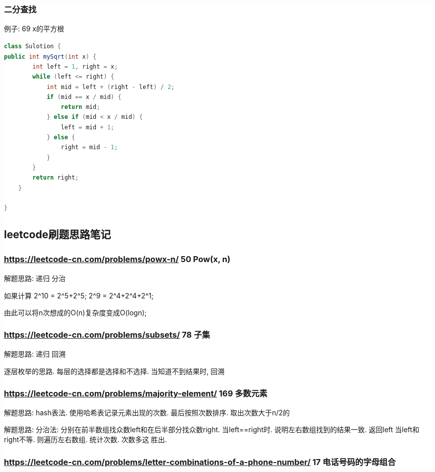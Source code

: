 ### 二分查找



例子: 69 x的平方根

```java
class Sulotion {
public int mySqrt(int x) {
        int left = 1, right = x;
        while (left <= right) {
            int mid = left + (right - left) / 2;
            if (mid == x / mid) {
                return mid;
            } else if (mid < x / mid) {
                left = mid + 1;
            } else {
                right = mid - 1;
            }
        }
        return right;
    }

}
```


## leetcode刷题思路笔记

### https://leetcode-cn.com/problems/powx-n/ 50 Pow(x, n)

解题思路: 递归 分治

如果计算  2^10 = 2^5+2^5; 2^9 = 2^4+2^4+2^1;

由此可以将n次想成的O(n)复杂度变成O(logn);

### https://leetcode-cn.com/problems/subsets/ 78 子集

解题思路: 递归 回溯

逐层枚举的思路. 每层的选择都是选择和不选择. 当知道不到结果时, 回溯

### https://leetcode-cn.com/problems/majority-element/ 169 多数元素

解题思路: hash表法. 使用哈希表记录元素出现的次数. 最后按照次数排序. 取出次数大于n/2的

解题思路: 分治法: 
分别在前半数组找众数left和在后半部分找众数right. 当left==right时. 说明左右数组找到的结果一致. 返回left
当left和right不等. 则遍历左右数组. 统计次数. 次数多这 胜出.

### https://leetcode-cn.com/problems/letter-combinations-of-a-phone-number/ 17 电话号码的字母组合
